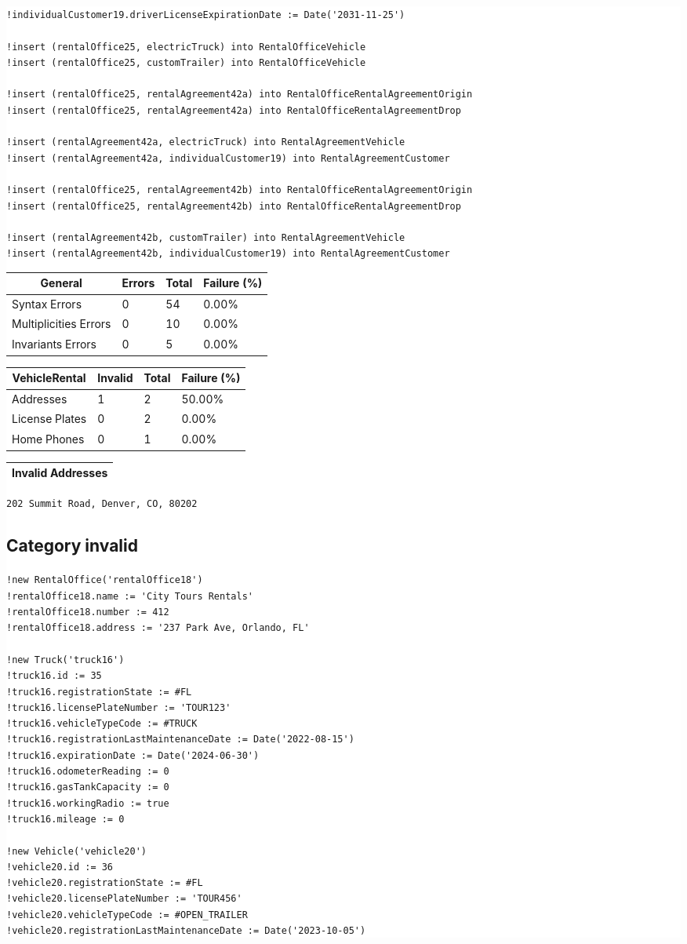 ```
!individualCustomer19.driverLicenseExpirationDate := Date('2031-11-25')

!insert (rentalOffice25, electricTruck) into RentalOfficeVehicle
!insert (rentalOffice25, customTrailer) into RentalOfficeVehicle

!insert (rentalOffice25, rentalAgreement42a) into RentalOfficeRentalAgreementOrigin
!insert (rentalOffice25, rentalAgreement42a) into RentalOfficeRentalAgreementDrop

!insert (rentalAgreement42a, electricTruck) into RentalAgreementVehicle
!insert (rentalAgreement42a, individualCustomer19) into RentalAgreementCustomer

!insert (rentalOffice25, rentalAgreement42b) into RentalOfficeRentalAgreementOrigin
!insert (rentalOffice25, rentalAgreement42b) into RentalOfficeRentalAgreementDrop

!insert (rentalAgreement42b, customTrailer) into RentalAgreementVehicle
!insert (rentalAgreement42b, individualCustomer19) into RentalAgreementCustomer
```
| General | Errors | Total | Failure (%) | 
|---|---|---|---| 
| Syntax Errors | 0 | 54 | 0.00% |
| Multiplicities Errors | 0 | 10 | 0.00% |
| Invariants Errors | 0 | 5 | 0.00% |

| VehicleRental | Invalid | Total | Failure (%) | 
|---|---|---|---| 
| Addresses | 1 | 2 | 50.00% |
| License Plates | 0 | 2 | 0.00% |
| Home Phones | 0 | 1 | 0.00% |

| Invalid Addresses | 
|---| 
```
202 Summit Road, Denver, CO, 80202
```

## Category invalid
```
!new RentalOffice('rentalOffice18')
!rentalOffice18.name := 'City Tours Rentals'
!rentalOffice18.number := 412
!rentalOffice18.address := '237 Park Ave, Orlando, FL'

!new Truck('truck16')
!truck16.id := 35
!truck16.registrationState := #FL
!truck16.licensePlateNumber := 'TOUR123'
!truck16.vehicleTypeCode := #TRUCK
!truck16.registrationLastMaintenanceDate := Date('2022-08-15')
!truck16.expirationDate := Date('2024-06-30')
!truck16.odometerReading := 0
!truck16.gasTankCapacity := 0
!truck16.workingRadio := true
!truck16.mileage := 0

!new Vehicle('vehicle20')
!vehicle20.id := 36
!vehicle20.registrationState := #FL
!vehicle20.licensePlateNumber := 'TOUR456'
!vehicle20.vehicleTypeCode := #OPEN_TRAILER
!vehicle20.registrationLastMaintenanceDate := Date('2023-10-05')
```
